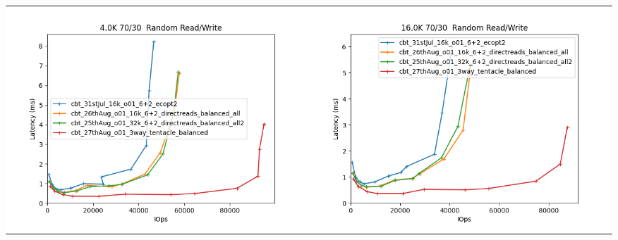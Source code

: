 |||
| :---: | :---: |
|<a name="4096-70-30-randrw"></a>![4.0K 70/30  Random Read/Write](plots.250828_130126/Comparison_4096_70_30_randrw.png)|<a name="16384-70-30-randrw"></a>![16.0K 70/30  Random Read/Write](plots.250828_130126/Comparison_16384_70_30_randrw.png)|